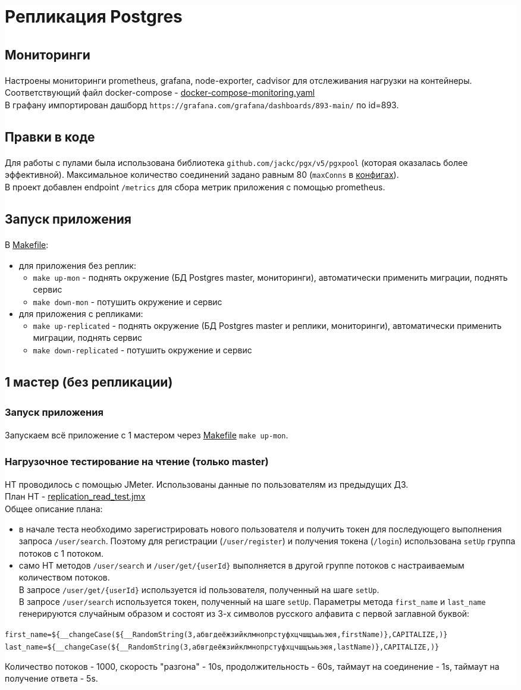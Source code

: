 # Репликация Postgres

## Мониторинги
Настроены мониторинги prometheus, grafana, node-exporter, cadvisor для отслеживания нагрузки на контейнеры.  
Соответствующий файл docker-compose - [docker-compose-monitoring.yaml](../deployments/docker-compose-monitoring.yaml)  
В графану импортирован дашборд `https://grafana.com/grafana/dashboards/893-main/` по id=893.

## Правки в коде
Для работы с пулами была использована библиотека `github.com/jackc/pgx/v5/pgxpool` (которая оказалась более эффективной). Максимальное количество соединений задано равным 80 (`maxConns` в [конфигах](../backend/social/configs/server_config.yaml)).    
В проект добавлен endpoint `/metrics` для сбора метрик приложения с помощью prometheus.

## Запуск приложения
В [Makefile](../Makefile):
- для приложения без реплик:
    - `make up-mon` - поднять окружение (БД Postgres master, мониторинги), автоматически применить миграции, поднять сервис
    - `make down-mon` - потушить окружение и сервис
- для приложения с репликами:
    - `make up-replicated` - поднять окружение (БД Postgres master и реплики, мониторинги), автоматически применить миграции, поднять сервис
    - `make down-replicated` - потушить окружение и сервис

## 1 мастер (без репликации)

### Запуск приложения
Запускаем всё приложение с 1 мастером через [Makefile](../Makefile) `make up-mon`.

### Нагрузочное тестирование на чтение (только master)
НТ проводилось с помощью JMeter. Использованы данные по пользователям из предыдущих ДЗ.   
План НТ - [replication_read_test.jmx](replication_read_test.jmx)  
Общее описание плана:
- в начале теста необходимо зарегистрировать нового пользователя и получить токен для последующего выполнения запроса `/user/search`. Поэтому для регистрации (`/user/register`) и получения токена (`/login`) использована `setUp` группа потоков с 1 потоком.
- само НТ методов `/user/search` и `/user/get/{userId}` выполняется в другой группе потоков с настраиваемым количеством потоков.  
В запросе `/user/get/{userId}` используется id пользователя, полученный на шаге `setUp`.  
В запросе `/user/search` используется токен, полученный на шаге `setUp`. Параметры метода `first_name` и `last_name` генерируются случайным образом и состоят из 3-х символов русского алфавита с первой заглавной буквой:
```
first_name=${__changeCase(${__RandomString(3,абвгдеёжзийклмнопрстуфхцчшщъыьэюя,firstName)},CAPITALIZE,)}
last_name=${__changeCase(${__RandomString(3,абвгдеёжзийклмнопрстуфхцчшщъыьэюя,lastName)},CAPITALIZE,)}
```
Количество потоков - 1000, скорость "разгона" - 10s, продолжительность - 60s, таймаут на соединение - 1s, таймаут на получение ответа - 5s.
